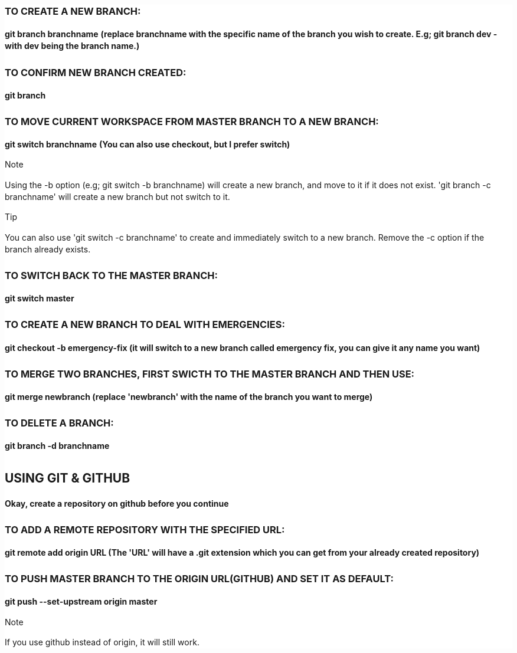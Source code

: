 ### TO CREATE A NEW BRANCH:
**git branch branchname**
**(replace branchname with the specific name of the branch you wish to create. E.g; git branch dev - with dev being the branch name.)**

### TO CONFIRM NEW BRANCH CREATED:
**git branch**

### TO MOVE CURRENT WORKSPACE FROM MASTER BRANCH TO A NEW BRANCH:
**git switch branchname**
**(You can also use checkout, but I prefer switch)**
>[!NOTE]
> Using the -b option (e.g; git switch -b branchname) will create a new branch, and move to it if it does not exist.
> 'git branch -c branchname' will create a new branch but not switch to it.

>[!TIP]
> You can also use 'git switch -c branchname' to create and immediately switch to a new branch.
> Remove the -c option if the branch already exists.

### TO SWITCH BACK TO THE MASTER BRANCH:
**git switch master**

### TO CREATE A NEW BRANCH TO DEAL WITH EMERGENCIES:
**git checkout -b emergency-fix (it will switch to a new branch called emergency fix, you can give it any name you want)**

### TO MERGE TWO BRANCHES, FIRST SWICTH TO THE MASTER BRANCH AND THEN USE:
**git merge newbranch (replace 'newbranch' with the name of the branch you want to merge)**

### TO DELETE A BRANCH:
**git branch -d branchname**



## USING GIT & GITHUB
**Okay, create a repository on github before you continue**

### TO ADD A REMOTE REPOSITORY WITH THE SPECIFIED URL:
**git remote add origin URL (The 'URL' will have a .git extension which you can get from your already created repository)**

### TO PUSH MASTER BRANCH TO THE ORIGIN URL(GITHUB) AND SET IT AS DEFAULT:
**git push --set-upstream origin master**
>[!NOTE]
> If you use github instead of origin, it will still work.
